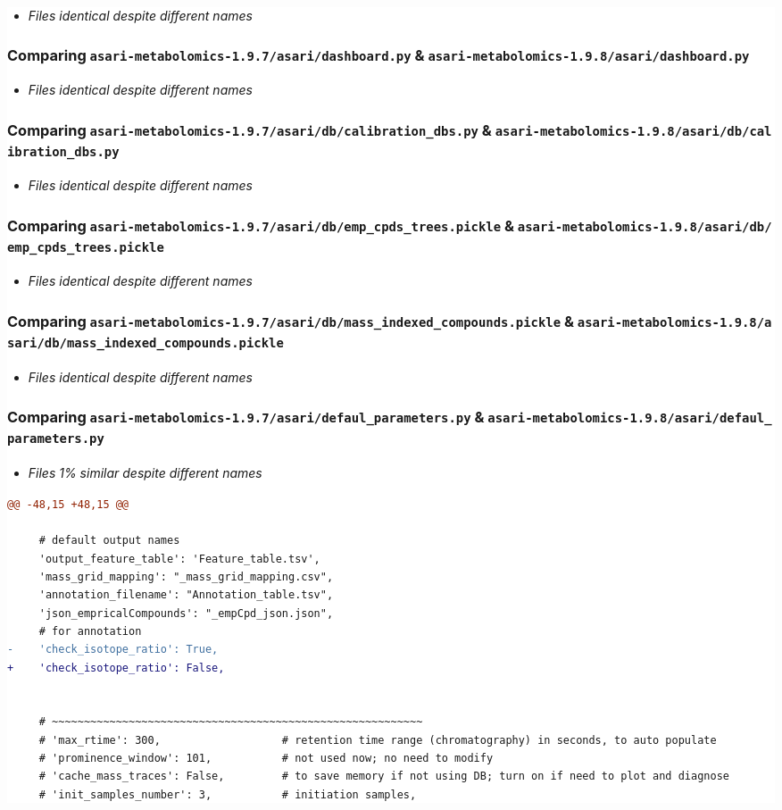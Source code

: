  * *Files identical despite different names*

### Comparing `asari-metabolomics-1.9.7/asari/dashboard.py` & `asari-metabolomics-1.9.8/asari/dashboard.py`

 * *Files identical despite different names*

### Comparing `asari-metabolomics-1.9.7/asari/db/calibration_dbs.py` & `asari-metabolomics-1.9.8/asari/db/calibration_dbs.py`

 * *Files identical despite different names*

### Comparing `asari-metabolomics-1.9.7/asari/db/emp_cpds_trees.pickle` & `asari-metabolomics-1.9.8/asari/db/emp_cpds_trees.pickle`

 * *Files identical despite different names*

### Comparing `asari-metabolomics-1.9.7/asari/db/mass_indexed_compounds.pickle` & `asari-metabolomics-1.9.8/asari/db/mass_indexed_compounds.pickle`

 * *Files identical despite different names*

### Comparing `asari-metabolomics-1.9.7/asari/defaul_parameters.py` & `asari-metabolomics-1.9.8/asari/defaul_parameters.py`

 * *Files 1% similar despite different names*

```diff
@@ -48,15 +48,15 @@
     
     # default output names
     'output_feature_table': 'Feature_table.tsv',
     'mass_grid_mapping': "_mass_grid_mapping.csv",
     'annotation_filename': "Annotation_table.tsv",
     'json_empricalCompounds': "_empCpd_json.json",
     # for annotation
-    'check_isotope_ratio': True,
+    'check_isotope_ratio': False,
 
 
     # ~~~~~~~~~~~~~~~~~~~~~~~~~~~~~~~~~~~~~~~~~~~~~~~~~~~~~~~~~~
     # 'max_rtime': 300,                   # retention time range (chromatography) in seconds, to auto populate
     # 'prominence_window': 101,           # not used now; no need to modify  
     # 'cache_mass_traces': False,         # to save memory if not using DB; turn on if need to plot and diagnose
     # 'init_samples_number': 3,           # initiation samples,
```

